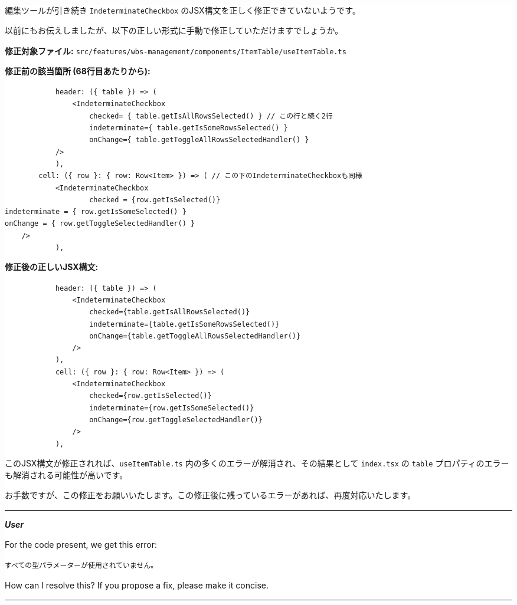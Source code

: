 
編集ツールが引き続き `IndeterminateCheckbox` のJSX構文を正しく修正できていないようです。

以前にもお伝えしましたが、以下の正しい形式に手動で修正していただけますでしょうか。

**修正対象ファイル:** `src/features/wbs-management/components/ItemTable/useItemTable.ts`

**修正前の該当箇所 (68行目あたりから):**
```tsx
            header: ({ table }) => (
                <IndeterminateCheckbox
                    checked= { table.getIsAllRowsSelected() } // この行と続く2行
                    indeterminate={ table.getIsSomeRowsSelected() }
                    onChange={ table.getToggleAllRowsSelectedHandler() }
            />
            ),
        cell: ({ row }: { row: Row<Item> }) => ( // この下のIndeterminateCheckboxも同様
            <IndeterminateCheckbox
                    checked = {row.getIsSelected()}
indeterminate = { row.getIsSomeSelected() }
onChange = { row.getToggleSelectedHandler() }
    />
            ),
```

**修正後の正しいJSX構文:**
```tsx
            header: ({ table }) => (
                <IndeterminateCheckbox
                    checked={table.getIsAllRowsSelected()}
                    indeterminate={table.getIsSomeRowsSelected()}
                    onChange={table.getToggleAllRowsSelectedHandler()}
                />
            ),
            cell: ({ row }: { row: Row<Item> }) => (
                <IndeterminateCheckbox
                    checked={row.getIsSelected()}
                    indeterminate={row.getIsSomeSelected()}
                    onChange={row.getToggleSelectedHandler()}
                />
            ),
```

このJSX構文が修正されれば、`useItemTable.ts` 内の多くのエラーが解消され、その結果として `index.tsx` の `table` プロパティのエラーも解消される可能性が高いです。

お手数ですが、この修正をお願いいたします。この修正後に残っているエラーがあれば、再度対応いたします。

---

_**User**_

For the code present, we get this error:
```
すべての型パラメーターが使用されていません。
```
How can I resolve this? If you propose a fix, please make it concise.

---